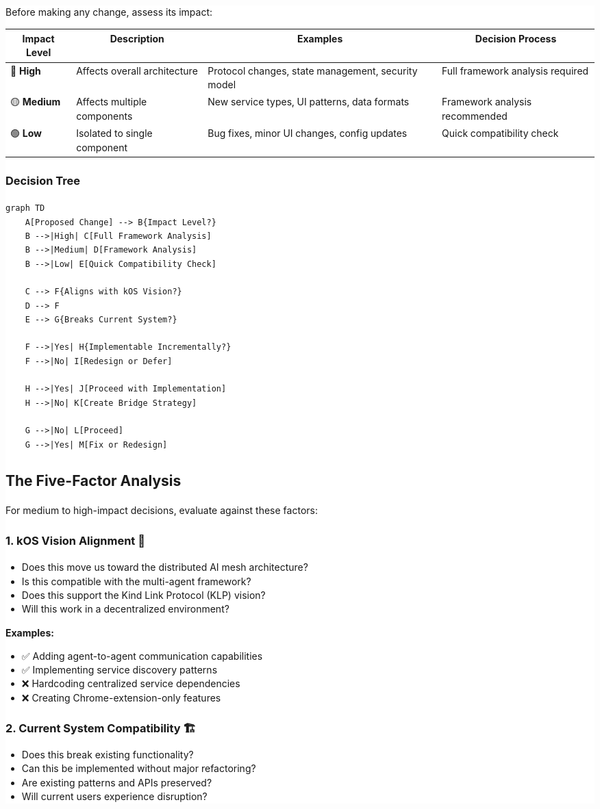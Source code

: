 Before making any change, assess its impact:

| Impact Level | Description | Examples | Decision Process |
|--------------|-------------|----------|------------------|
| 🔴 **High** | Affects overall architecture | Protocol changes, state management, security model | Full framework analysis required |
| 🟡 **Medium** | Affects multiple components | New service types, UI patterns, data formats | Framework analysis recommended |
| 🟢 **Low** | Isolated to single component | Bug fixes, minor UI changes, config updates | Quick compatibility check |

### Decision Tree

```mermaid
graph TD
    A[Proposed Change] --> B{Impact Level?}
    B -->|High| C[Full Framework Analysis]
    B -->|Medium| D[Framework Analysis]
    B -->|Low| E[Quick Compatibility Check]
    
    C --> F{Aligns with kOS Vision?}
    D --> F
    E --> G{Breaks Current System?}
    
    F -->|Yes| H{Implementable Incrementally?}
    F -->|No| I[Redesign or Defer]
    
    H -->|Yes| J[Proceed with Implementation]
    H -->|No| K[Create Bridge Strategy]
    
    G -->|No| L[Proceed]
    G -->|Yes| M[Fix or Redesign]
```

## The Five-Factor Analysis

For medium to high-impact decisions, evaluate against these factors:

### 1. **kOS Vision Alignment** 🌟
- Does this move us toward the distributed AI mesh architecture?
- Is this compatible with the multi-agent framework?
- Does this support the Kind Link Protocol (KLP) vision?
- Will this work in a decentralized environment?

**Examples:**
- ✅ Adding agent-to-agent communication capabilities
- ✅ Implementing service discovery patterns
- ❌ Hardcoding centralized service dependencies  
- ❌ Creating Chrome-extension-only features

### 2. **Current System Compatibility** 🏗️
- Does this break existing functionality?
- Can this be implemented without major refactoring?
- Are existing patterns and APIs preserved?
- Will current users experience disruption?
